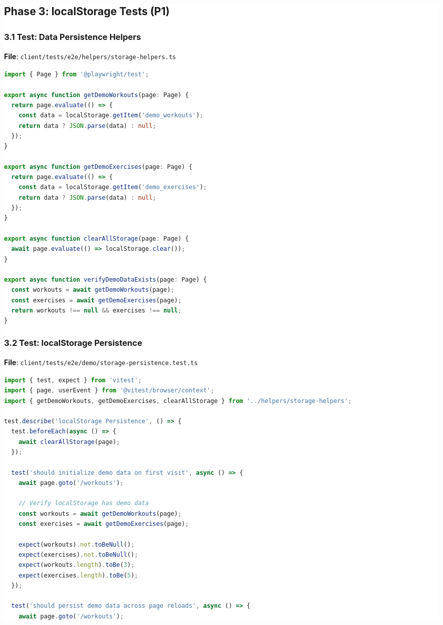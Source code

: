 
## Phase 3: localStorage Tests (P1)

### 3.1 Test: Data Persistence Helpers

**File**: `client/tests/e2e/helpers/storage-helpers.ts`

```typescript
import { Page } from '@playwright/test';

export async function getDemoWorkouts(page: Page) {
  return page.evaluate(() => {
    const data = localStorage.getItem('demo_workouts');
    return data ? JSON.parse(data) : null;
  });
}

export async function getDemoExercises(page: Page) {
  return page.evaluate(() => {
    const data = localStorage.getItem('demo_exercises');
    return data ? JSON.parse(data) : null;
  });
}

export async function clearAllStorage(page: Page) {
  await page.evaluate(() => localStorage.clear());
}

export async function verifyDemoDataExists(page: Page) {
  const workouts = await getDemoWorkouts(page);
  const exercises = await getDemoExercises(page);
  return workouts !== null && exercises !== null;
}
```

### 3.2 Test: localStorage Persistence

**File**: `client/tests/e2e/demo/storage-persistence.test.ts`

```typescript
import { test, expect } from 'vitest';
import { page, userEvent } from '@vitest/browser/context';
import { getDemoWorkouts, getDemoExercises, clearAllStorage } from '../helpers/storage-helpers';

test.describe('localStorage Persistence', () => {
  test.beforeEach(async () => {
    await clearAllStorage(page);
  });

  test('should initialize demo data on first visit', async () => {
    await page.goto('/workouts');

    // Verify localStorage has demo data
    const workouts = await getDemoWorkouts(page);
    const exercises = await getDemoExercises(page);

    expect(workouts).not.toBeNull();
    expect(exercises).not.toBeNull();
    expect(workouts.length).toBe(3);
    expect(exercises.length).toBe(5);
  });

  test('should persist demo data across page reloads', async () => {
    await page.goto('/workouts');

```